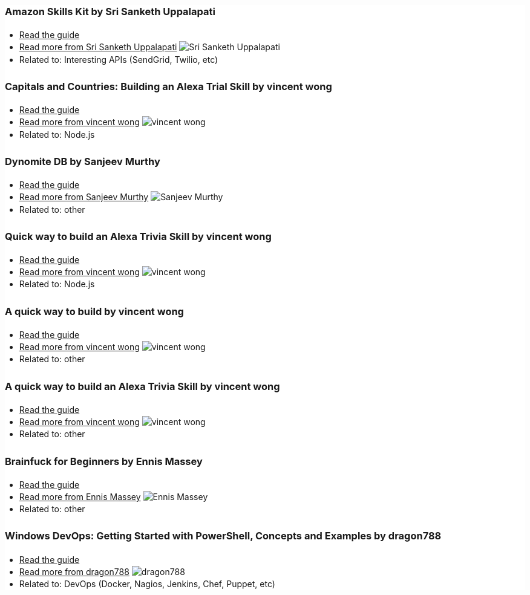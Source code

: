 ### Amazon Skills Kit by Sri Sanketh Uppalapati
- [Read the guide](https://www.pluralsight.com/guides/interesting-apis/amazon-skills-kit?status=draft)
- [Read more from Sri Sanketh Uppalapati](https://www.pluralsight.com/guides/author/srisankethu) <img src="https://avatars.githubusercontent.com/u/12644108?v=3" width="30" height="30" alt="Sri Sanketh Uppalapati" />
- Related to: Interesting APIs (SendGrid, Twilio, etc)

### Capitals and Countries: Building an Alexa Trial Skill by vincent wong
- [Read the guide](https://www.pluralsight.com/guides/node-js/capitals-and-countries-building-an-alexa-trial-skill?status=draft)
- [Read more from vincent wong](https://www.pluralsight.com/guides/author/wesee) <img src="https://avatars.githubusercontent.com/u/4255955?v=3" width="30" height="30" alt="vincent wong" />
- Related to: Node.js

### Dynomite DB by Sanjeev Murthy
- [Read the guide](https://www.pluralsight.com/guides/other/dynomite-db?status=draft)
- [Read more from Sanjeev Murthy](https://www.pluralsight.com/guides/author/SanjeevMurthy) <img src="https://avatars.githubusercontent.com/u/10756352?v=3" width="30" height="30" alt="Sanjeev Murthy" />
- Related to: other

### Quick way to build an Alexa Trivia Skill by vincent wong
- [Read the guide](https://www.pluralsight.com/guides/node-js/quick-way-to-build-an-alexa-trivia-skill?status=draft)
- [Read more from vincent wong](https://www.pluralsight.com/guides/author/wesee) <img src="https://avatars.githubusercontent.com/u/4255955?v=3" width="30" height="30" alt="vincent wong" />
- Related to: Node.js

### A quick way to build  by vincent wong
- [Read the guide](https://www.pluralsight.com/guides/other/a-quick-way-to-build?status=draft)
- [Read more from vincent wong](https://www.pluralsight.com/guides/author/wesee) <img src="https://avatars.githubusercontent.com/u/4255955?v=3" width="30" height="30" alt="vincent wong" />
- Related to: other

### A quick way to build an Alexa Trivia Skill by vincent wong
- [Read the guide](https://www.pluralsight.com/guides/other/a-quick-way-to-build-an-alexa-trivia-skill?status=draft)
- [Read more from vincent wong](https://www.pluralsight.com/guides/author/wesee) <img src="https://avatars.githubusercontent.com/u/4255955?v=3" width="30" height="30" alt="vincent wong" />
- Related to: other

### Brainfuck for Beginners by Ennis Massey
- [Read the guide](https://www.pluralsight.com/guides/other/brainfuck-for-beginners?status=draft)
- [Read more from Ennis Massey](https://www.pluralsight.com/guides/author/MicroTransactionsMatterToo) <img src="https://avatars.githubusercontent.com/u/12421108?v=3" width="30" height="30" alt="Ennis Massey" />
- Related to: other

### Windows DevOps: Getting Started with PowerShell, Concepts and Examples by dragon788
- [Read the guide](https://www.pluralsight.com/guides/devops/windows-devops-getting-started-with-powershell-concepts-and-examples?status=draft)
- [Read more from dragon788](https://www.pluralsight.com/guides/author/dragon788) <img src="https://avatars.githubusercontent.com/u/487774?v=3" width="30" height="30" alt="dragon788" />
- Related to: DevOps (Docker, Nagios, Jenkins, Chef, Puppet, etc)
